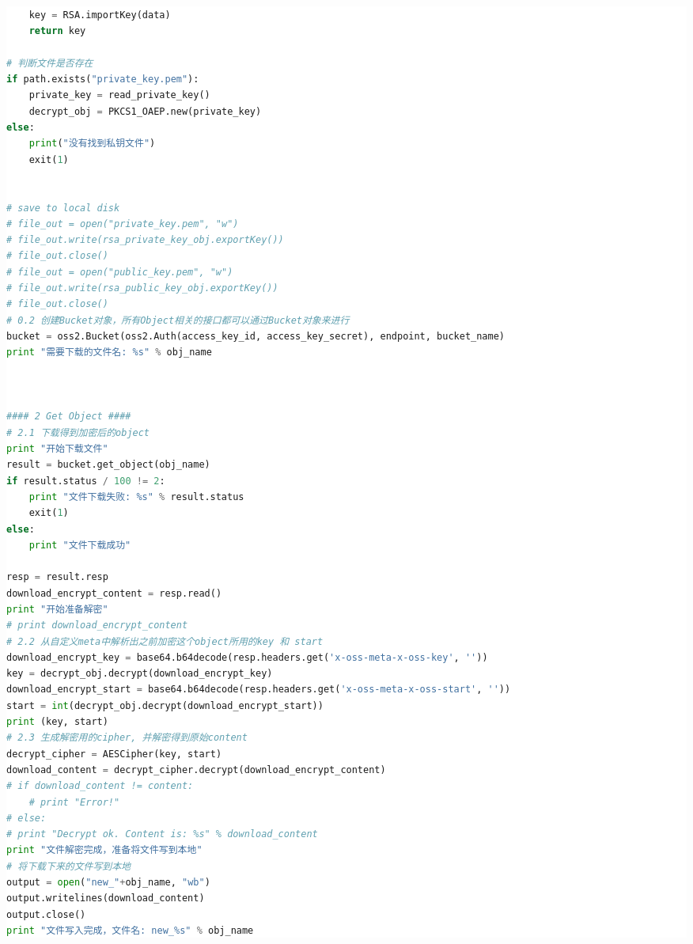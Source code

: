 ```Python
    key = RSA.importKey(data)
    return key

# 判断文件是否存在
if path.exists("private_key.pem"):
    private_key = read_private_key()
    decrypt_obj = PKCS1_OAEP.new(private_key)
else:
    print("没有找到私钥文件")
    exit(1)


# save to local disk 
# file_out = open("private_key.pem", "w")
# file_out.write(rsa_private_key_obj.exportKey())
# file_out.close()
# file_out = open("public_key.pem", "w")
# file_out.write(rsa_public_key_obj.exportKey())
# file_out.close()
# 0.2 创建Bucket对象，所有Object相关的接口都可以通过Bucket对象来进行
bucket = oss2.Bucket(oss2.Auth(access_key_id, access_key_secret), endpoint, bucket_name)
print "需要下载的文件名: %s" % obj_name



#### 2 Get Object ####
# 2.1 下载得到加密后的object
print "开始下载文件"
result = bucket.get_object(obj_name)
if result.status / 100 != 2:
    print "文件下载失败: %s" % result.status
    exit(1)
else:
    print "文件下载成功"

resp = result.resp
download_encrypt_content = resp.read()
print "开始准备解密"
# print download_encrypt_content
# 2.2 从自定义meta中解析出之前加密这个object所用的key 和 start 
download_encrypt_key = base64.b64decode(resp.headers.get('x-oss-meta-x-oss-key', ''))
key = decrypt_obj.decrypt(download_encrypt_key)
download_encrypt_start = base64.b64decode(resp.headers.get('x-oss-meta-x-oss-start', ''))
start = int(decrypt_obj.decrypt(download_encrypt_start))
print (key, start)
# 2.3 生成解密用的cipher, 并解密得到原始content
decrypt_cipher = AESCipher(key, start)
download_content = decrypt_cipher.decrypt(download_encrypt_content)
# if download_content != content:
    # print "Error!"
# else:
# print "Decrypt ok. Content is: %s" % download_content
print "文件解密完成，准备将文件写到本地"
# 将下载下来的文件写到本地
output = open("new_"+obj_name, "wb")
output.writelines(download_content)
output.close()
print "文件写入完成，文件名: new_%s" % obj_name

```
